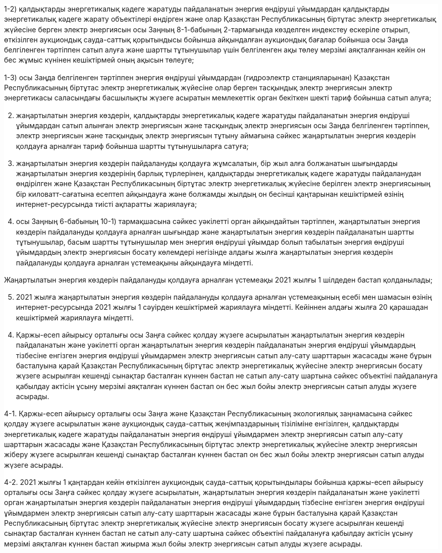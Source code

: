 1-2) қалдықтарды энергетикалық кәдеге жаратуды пайдаланатын энергия өндіруші ұйымдардан қалдықтарды энергетикалық кәдеге жарату объектілері өндірген және олар Қазақстан Республикасының біртұтас электр энергетикалық жүйесіне берген электр энергиясын осы Заңның 8-1-бабының 2-тармағында көзделген индекстеу ескеріле отырып, өткізілген аукциондық сауда-саттық қорытындысы бойынша айқындалған аукциондық бағалар бойынша осы Заңда белгіленген тәртіппен сатып алуға және шартты тұтынушылар үшін белгіленген ақы төлеу мерзімі аяқталғаннан кейін он бес жұмыс күнінен кешіктірмей оның ақысын төлеуге;

1-3) осы Заңда белгіленген тәртіппен энергия өндіруші ұйымдардан (гидроэлектр станцияларынан) Қазақстан Республикасының біртұтас электр энергетикалық жүйесіне олар берген тасқындық электр энергиясын электр энергетикасы саласындағы басшылықты жүзеге асыратын мемлекеттік орган бекіткен шекті тариф бойынша сатып алуға;

2) жаңартылатын энергия көздерін, қалдықтарды энергетикалық кәдеге жаратуды пайдаланатын энергия өндіруші ұйымдардан сатып алынған электр энергиясын және тасқындық электр энергиясын осы Заңда белгіленген тәртіппен, электр энергиясын және тасқындық электр энергиясын тұтыну аймағына сәйкес жаңартылатын энергия көздерін қолдауға арналған тариф бойынша шартты тұтынушыларға сатуға;

3) жаңартылатын энергия көздерін пайдалануды қолдауға жұмсалатын, бір жыл алға болжанатын шығындарды жаңартылатын энергия көздерінің барлық түрлерінен, қалдықтарды энергетикалық кәдеге жаратуды пайдаланудан өндірілген және Қазақстан Республикасының біртұтас электр энергетикалық жүйесіне берілген электр энергиясының бір киловатт-сағатына есептеп айқындауға және болжамды жылдың он бесінші қаңтарынан кешіктірмей өзінің интернет-ресурсында тиісті ақпаратты жариялауға;

4) осы Заңның 6-бабының 10-1) тармақшасына сәйкес уәкілетті орган айқындайтын тәртіппен, жаңартылатын энергия көздерін пайдалануды қолдауға арналған шығындар және жаңартылатын энергия көздерін пайдаланатын шартты тұтынушылар, басым шартты тұтынушылар мен энергия өндіруші ұйымдар болып табылатын энергия өндіруші ұйымдардың электр энергиясын босату көлемдері негізінде алдағы жылға жаңартылатын энергия көздерін пайдалануды қолдауға арналған үстемеақыны айқындауға міндетті.

Жаңартылатын энергия көздерін пайдалануды қолдауға арналған үстемеақы 2021 жылғы 1 шілдеден бастап қолданылады;

5) 2021 жылға жаңартылатын энергия көздерін пайдалануды қолдауға арналған үстемеақының есебі мен шамасын өзінің интернет-ресурсында 2021 жылғы 1 сәуірден кешіктірмей жариялауға міндетті. Кейіннен алдағы жылға 20 қарашадан кешіктірмей жариялауға міндетті.

4. Қаржы-есеп айырысу орталығы осы Заңға сәйкес қолдау жүзеге асырылатын жаңартылатын энергия көздерін пайдаланатын және уәкілетті орган жаңартылатын энергия көздерін пайдаланатын энергия өндіруші ұйымдардың тізбесіне енгізген энергия өндіруші ұйымдармен электр энергиясын сатып алу-сату шарттарын жасасады және бұрын басталуына қарай Қазақстан Республикасының біртұтас электр энергетикалық жүйесіне электр энергиясын босату жүзеге асырылған кешенді сынақтар басталған күннен бастап не сатып алу-сату шартына сәйкес объектіні пайдалануға қабылдау актісін ұсыну мерзімі аяқталған күннен бастап он бес жыл бойы электр энергиясын сатып алуды жүзеге асырады.

4-1. Қаржы-есеп айырысу орталығы осы Заңға және Қазақстан Республикасының экологиялық заңнамасына сәйкес қолдау жүзеге асырылатын және аукциондық сауда-саттық жеңімпаздарының тізіліміне енгізілген, қалдықтарды энергетикалық кәдеге жаратуды пайдаланатын энергия өндіруші ұйымдармен электр энергиясын сатып алу-сату шарттарын жасасады және Қазақстан Республикасының біртұтас электр энергетикалық жүйесіне электр энергиясын жіберу жүзеге асырылған кешенді сынақтар басталған күннен бастап он бес жыл бойы электр энергиясын сатып алуды жүзеге асырады.

4-2. 2021 жылғы 1 қаңтардан кейін өткізілген аукциондық сауда-саттық қорытындылары бойынша қаржы-есеп айырысу орталығы осы Заңға сәйкес қолдау жүзеге асырылатын, жаңартылатын энергия көздерін пайдаланатын және уәкілетті орган жаңартылатын энергия көздерін пайдаланатын энергия өндіруші ұйымдардың тізбесіне енгізген энергия өндіруші ұйымдармен электр энергиясын сатып алу-сату шарттарын жасасады және бұрын басталуына қарай Қазақстан Республикасының біртұтас электр энергетикалық жүйесіне электр энергиясын босату жүзеге асырылған кешенді сынақтар басталған күннен бастап не сатып алу-сату шартына сәйкес объектіні пайдалануға қабылдау актісін ұсыну мерзімі аяқталған күннен бастап жиырма жыл бойы электр энергиясын сатып алуды жүзеге асырады.
